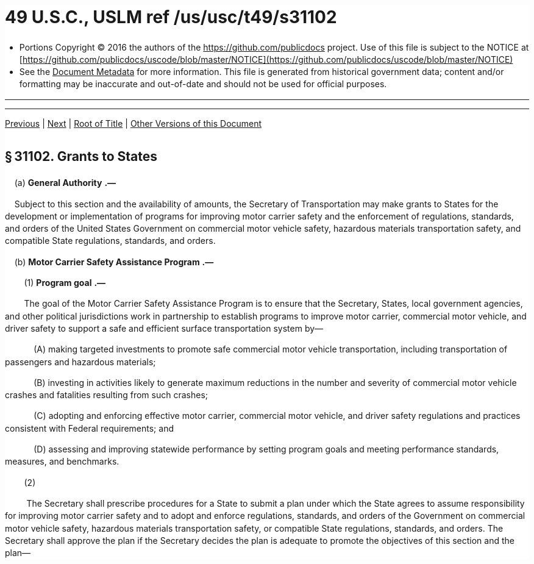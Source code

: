 ---
---

# 49 U.S.C., USLM ref /us/usc/t49/s31102

* Portions Copyright © 2016 the authors of the https://github.com/publicdocs project.
  Use of this file is subject to the NOTICE at [https://github.com/publicdocs/uscode/blob/master/NOTICE](https://github.com/publicdocs/uscode/blob/master/NOTICE)
* See the [Document Metadata](././../../../../../../..//README.md) for more information.
  This file is generated from historical government data; content and/or formatting may be inaccurate and out-of-date and should not be used for official purposes.

----------
----------

[Previous](./../../../../../../..//us/usc/t49/stVI/ptB/ch311/schI/m__us_usc_t49_s31101.md) | [Next](./../../../../../../..//us/usc/t49/stVI/ptB/ch311/schI/m__us_usc_t49_s31103.md) | [Root of Title](./../../../../../../../) | [Other Versions of this Document](https://publicdocs.github.io/go/links?ns=uslm&ref=%2Fus%2Fusc%2Ft49%2Fs31102)

## § 31102. Grants to States

    (a)  __General Authority__  __.—__ 

    Subject to this section and the availability of amounts, the Secretary of Transportation may make grants to States for the development or implementation of programs for improving motor carrier safety and the enforcement of regulations, standards, and orders of the United States Government on commercial motor vehicle safety, hazardous materials transportation safety, and compatible State regulations, standards, and orders.

    (b)  __Motor Carrier Safety Assistance Program__  __.—__ 

        (1)  __Program goal__  __.—__ 

        The goal of the Motor Carrier Safety Assistance Program is to ensure that the Secretary, States, local government agencies, and other political jurisdictions work in partnership to establish programs to improve motor carrier, commercial motor vehicle, and driver safety to support a safe and efficient surface transportation system by—

            (A) making targeted investments to promote safe commercial motor vehicle transportation, including transportation of passengers and hazardous materials;

            (B) investing in activities likely to generate maximum reductions in the number and severity of commercial motor vehicle crashes and fatalities resulting from such crashes;

            (C) adopting and enforcing effective motor carrier, commercial motor vehicle, and driver safety regulations and practices consistent with Federal requirements; and

            (D) assessing and improving statewide performance by setting program goals and meeting performance standards, measures, and benchmarks.

        (2)

         The Secretary shall prescribe procedures for a State to submit a plan under which the State agrees to assume responsibility for improving motor carrier safety and to adopt and enforce regulations, standards, and orders of the Government on commercial motor vehicle safety, hazardous materials transportation safety, or compatible State regulations, standards, and orders. The Secretary shall approve the plan if the Secretary decides the plan is adequate to promote the objectives of this section and the plan—
